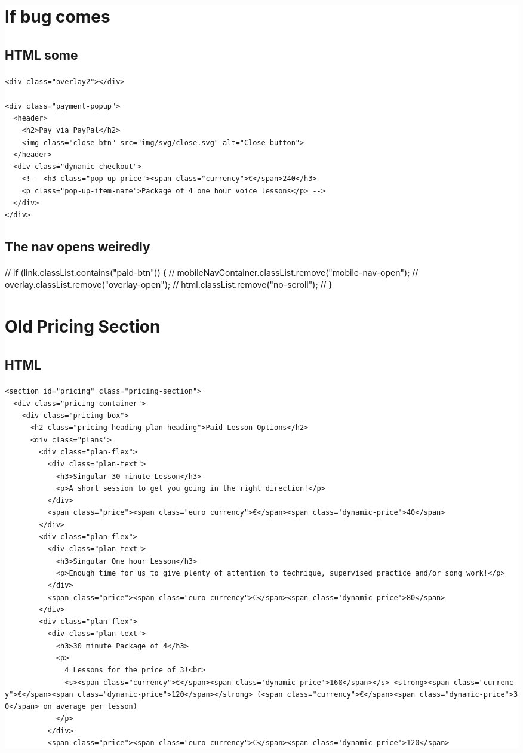 # If bug comes

## HTML some

    <div class="overlay2"></div>

    <div class="payment-popup">
      <header>
        <h2>Pay via PayPal</h2>
        <img class="close-btn" src="img/svg/close.svg" alt="Close button">
      </header>
      <div class="dynamic-checkout">
        <!-- <h3 class="pop-up-price"><span class="currency">€</span>240</h3>
        <p class="pop-up-item-name">Package of 4 one hour voice lessons</p> -->
      </div>
    </div>

## The nav opens weiredly

// if (link.classList.contains("paid-btn")) {
// mobileNavContainer.classList.remove("mobile-nav-open");
// overlay.classList.remove("overlay-open");
// html.classList.remove("no-scroll");
// }

# Old Pricing Section

## HTML

    <section id="pricing" class="pricing-section">
      <div class="pricing-container">
        <div class="pricing-box">
          <h2 class="pricing-heading plan-heading">Paid Lesson Options</h2>
          <div class="plans">
            <div class="plan-flex">
              <div class="plan-text">
                <h3>Singular 30 minute Lesson</h3>
                <p>A short session to get you going in the right direction!</p>
              </div>
              <span class="price"><span class="euro currency">€</span><span class='dynamic-price'>40</span>
            </div>
            <div class="plan-flex">
              <div class="plan-text">
                <h3>Singular One hour Lesson</h3>
                <p>Enough time for us to give plenty of attention to technique, supervised practice and/or song work!</p>
              </div>
              <span class="price"><span class="euro currency">€</span><span class='dynamic-price'>80</span>
            </div>
            <div class="plan-flex">
              <div class="plan-text">
                <h3>30 minute Package of 4</h3>
                <p>
                  4 Lessons for the price of 3!<br>
                  <s><span class="currency">€</span><span class='dynamic-price'>160</span></s> <strong><span class="currency">€</span><span class="dynamic-price">120</span></strong> (<span class="currency">€</span><span class="dynamic-price">30</span> on average per lesson)
                </p>
              </div>
              <span class="price"><span class="euro currency">€</span><span class='dynamic-price'>120</span>